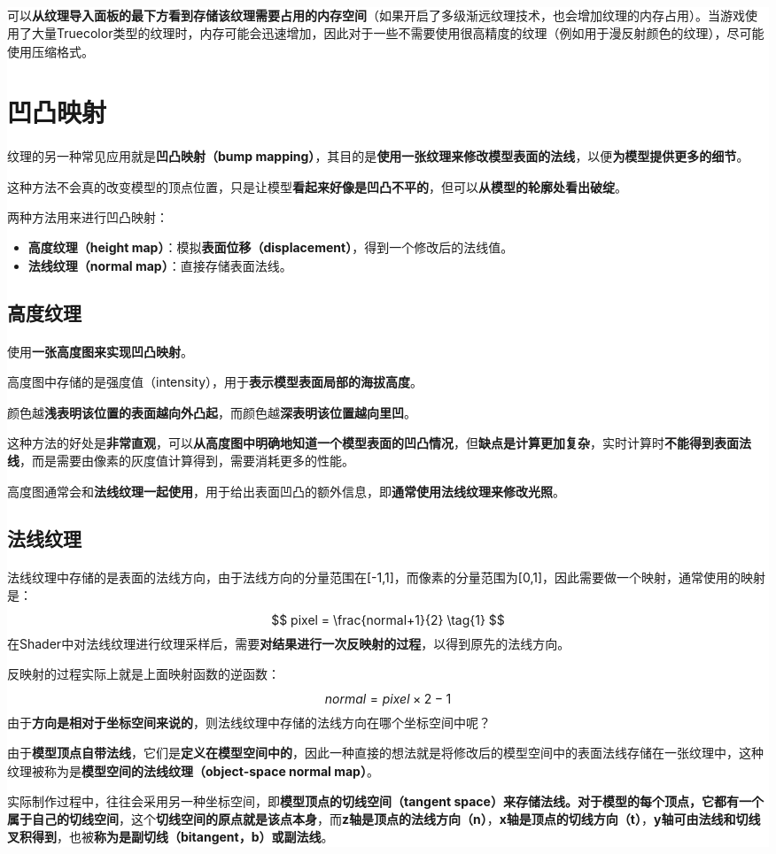 可以**从纹理导入面板的最下方看到存储该纹理需要占用的内存空间**（如果开启了多级渐远纹理技术，也会增加纹理的内存占用）。当游戏使用了大量Truecolor类型的纹理时，内存可能会迅速增加，因此对于一些不需要使用很高精度的纹理（例如用于漫反射颜色的纹理），尽可能使用压缩格式。



# 凹凸映射

纹理的另一种常见应用就是**凹凸映射（bump mapping）**，其目的是**使用一张纹理来修改模型表面的法线**，以便**为模型提供更多的细节**。

这种方法不会真的改变模型的顶点位置，只是让模型**看起来好像是凹凸不平的**，但可以**从模型的轮廓处看出破绽**。

两种方法用来进行凹凸映射：

- **高度纹理（height map）**：模拟**表面位移（displacement）**，得到一个修改后的法线值。
- **法线纹理（normal map）**：直接存储表面法线。

## 高度纹理

使用**一张高度图来实现凹凸映射**。

高度图中存储的是强度值（intensity），用于**表示模型表面局部的海拔高度**。

颜色越**浅表明该位置的表面越向外凸起**，而颜色越**深表明该位置越向里凹**。

这种方法的好处是**非常直观**，可以**从高度图中明确地知道一个模型表面的凹凸情况**，但**缺点是计算更加复杂**，实时计算时**不能得到表面法线**，而是需要由像素的灰度值计算得到，需要消耗更多的性能。

高度图通常会和**法线纹理一起使用**，用于给出表面凹凸的额外信息，即**通常使用法线纹理来修改光照**。

## 法线纹理

法线纹理中存储的是表面的法线方向，由于法线方向的分量范围在[-1,1]，而像素的分量范围为[0,1]，因此需要做一个映射，通常使用的映射是：
$$
pixel = \frac{normal+1}{2}	\tag{1}
$$
在Shader中对法线纹理进行纹理采样后，需要**对结果进行一次反映射的过程**，以得到原先的法线方向。

反映射的过程实际上就是上面映射函数的逆函数：
$$
normal = pixel \times 2 - 1		\tag{2}
$$
由于**方向是相对于坐标空间来说的**，则法线纹理中存储的法线方向在哪个坐标空间中呢？

由于**模型顶点自带法线**，它们是**定义在模型空间中的**，因此一种直接的想法就是将修改后的模型空间中的表面法线存储在一张纹理中，这种纹理被称为是**模型空间的法线纹理（object-space normal map）**。

实际制作过程中，往往会采用另一种坐标空间，即**模型顶点的切线空间（tangent space）**来存储法线。对于模型的每个顶点，它都有**一个属于自己的切线空间**，这个**切线空间的原点就是该点本身**，而**z轴是顶点的法线方向（n）**，**x轴是顶点的切线方向（t）**，**y轴可由法线和切线叉积得到**，也被**称为是副切线（bitangent，b）或副法线**。
